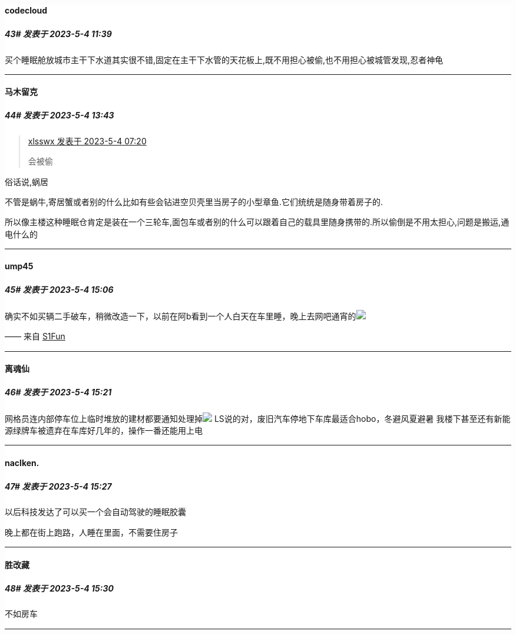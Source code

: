 ####  codecloud  
##### 43#       发表于 2023-5-4 11:39

买个睡眠舱放城市主干下水道其实很不错,固定在主干下水管的天花板上,既不用担心被偷,也不用担心被城管发现,忍者神龟

*****

####  马木留克  
##### 44#       发表于 2023-5-4 13:43

<blockquote><a href="httphttps://bbs.saraba1st.com/2b/forum.php?mod=redirect&amp;goto=findpost&amp;pid=60713892&amp;ptid=2132928" target="_blank">xlsswx 发表于 2023-5-4 07:20</a>

会被偷</blockquote>
俗话说,蜗居

不管是蜗牛,寄居蟹或者别的什么比如有些会钻进空贝壳里当房子的小型章鱼.它们统统是随身带着房子的.

所以像主楼这种睡眠仓肯定是装在一个三轮车,面包车或者别的什么可以跟着自己的载具里随身携带的.所以偷倒是不用太担心,问题是搬运,通电什么的

*****

####  ump45  
##### 45#       发表于 2023-5-4 15:06

确实不如买辆二手破车，稍微改造一下，以前在阿b看到一个人白天在车里睡，晚上去网吧通宵的<img src="https://static.saraba1st.com/image/smiley/face2017/067.png" referrerpolicy="no-referrer">

—— 来自 [S1Fun](https://s1fun.koalcat.com)

*****

####  离魂仙  
##### 46#       发表于 2023-5-4 15:21

网格员连内部停车位上临时堆放的建材都要通知处理掉<img src="https://static.saraba1st.com/image/smiley/face2017/093.png" referrerpolicy="no-referrer">
LS说的对，废旧汽车停地下车库最适合hobo，冬避风夏避暑
我楼下甚至还有新能源绿牌车被遗弃在车库好几年的，操作一番还能用上电

*****

####  naclken.  
##### 47#       发表于 2023-5-4 15:27

以后科技发达了可以买一个会自动驾驶的睡眠胶囊

晚上都在街上跑路，人睡在里面，不需要住房子

*****

####  胜改藏  
##### 48#       发表于 2023-5-4 15:30

不如房车

*****
